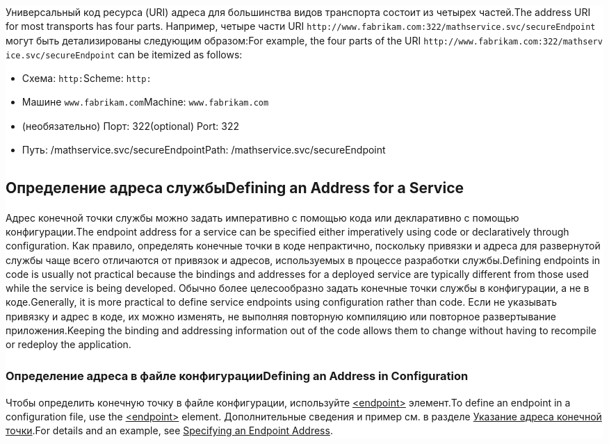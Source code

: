  <span data-ttu-id="f050d-110">Универсальный код ресурса (URI) адреса для большинства видов транспорта состоит из четырех частей.</span><span class="sxs-lookup"><span data-stu-id="f050d-110">The address URI for most transports has four parts.</span></span> <span data-ttu-id="f050d-111">Например, четыре части URI `http://www.fabrikam.com:322/mathservice.svc/secureEndpoint` могут быть детализированы следующим образом:</span><span class="sxs-lookup"><span data-stu-id="f050d-111">For example, the four parts of the URI `http://www.fabrikam.com:322/mathservice.svc/secureEndpoint` can be itemized as follows:</span></span>  
  
- <span data-ttu-id="f050d-112">Схема: `http:`</span><span class="sxs-lookup"><span data-stu-id="f050d-112">Scheme: `http:`</span></span>
  
- <span data-ttu-id="f050d-113">Машине `www.fabrikam.com`</span><span class="sxs-lookup"><span data-stu-id="f050d-113">Machine: `www.fabrikam.com`</span></span>  
  
- <span data-ttu-id="f050d-114">(необязательно) Порт: 322</span><span class="sxs-lookup"><span data-stu-id="f050d-114">(optional) Port: 322</span></span>  
  
- <span data-ttu-id="f050d-115">Путь: /mathservice.svc/secureEndpoint</span><span class="sxs-lookup"><span data-stu-id="f050d-115">Path: /mathservice.svc/secureEndpoint</span></span>  
  
## <a name="defining-an-address-for-a-service"></a><span data-ttu-id="f050d-116">Определение адреса службы</span><span class="sxs-lookup"><span data-stu-id="f050d-116">Defining an Address for a Service</span></span>  

 <span data-ttu-id="f050d-117">Адрес конечной точки службы можно задать императивно с помощью кода или декларативно с помощью конфигурации.</span><span class="sxs-lookup"><span data-stu-id="f050d-117">The endpoint address for a service can be specified either imperatively using code or declaratively through configuration.</span></span> <span data-ttu-id="f050d-118">Как правило, определять конечные точки в коде непрактично, поскольку привязки и адреса для развернутой службы чаще всего отличаются от привязок и адресов, используемых в процессе разработки службы.</span><span class="sxs-lookup"><span data-stu-id="f050d-118">Defining endpoints in code is usually not practical because the bindings and addresses for a deployed service are typically different from those used while the service is being developed.</span></span> <span data-ttu-id="f050d-119">Обычно более целесообразно задать конечные точки службы в конфигурации, а не в коде.</span><span class="sxs-lookup"><span data-stu-id="f050d-119">Generally, it is more practical to define service endpoints using configuration rather than code.</span></span> <span data-ttu-id="f050d-120">Если не указывать привязку и адрес в коде, их можно изменять, не выполняя повторную компиляцию или повторное развертывание приложения.</span><span class="sxs-lookup"><span data-stu-id="f050d-120">Keeping the binding and addressing information out of the code allows them to change without having to recompile or redeploy the application.</span></span>  
  
### <a name="defining-an-address-in-configuration"></a><span data-ttu-id="f050d-121">Определение адреса в файле конфигурации</span><span class="sxs-lookup"><span data-stu-id="f050d-121">Defining an Address in Configuration</span></span>  

 <span data-ttu-id="f050d-122">Чтобы определить конечную точку в файле конфигурации, используйте [\<endpoint>](../../configure-apps/file-schema/wcf/endpoint-element.md) элемент.</span><span class="sxs-lookup"><span data-stu-id="f050d-122">To define an endpoint in a configuration file, use the [\<endpoint>](../../configure-apps/file-schema/wcf/endpoint-element.md) element.</span></span> <span data-ttu-id="f050d-123">Дополнительные сведения и пример см. в разделе [Указание адреса конечной точки](../specifying-an-endpoint-address.md).</span><span class="sxs-lookup"><span data-stu-id="f050d-123">For details and an example, see [Specifying an Endpoint Address](../specifying-an-endpoint-address.md).</span></span>  
  